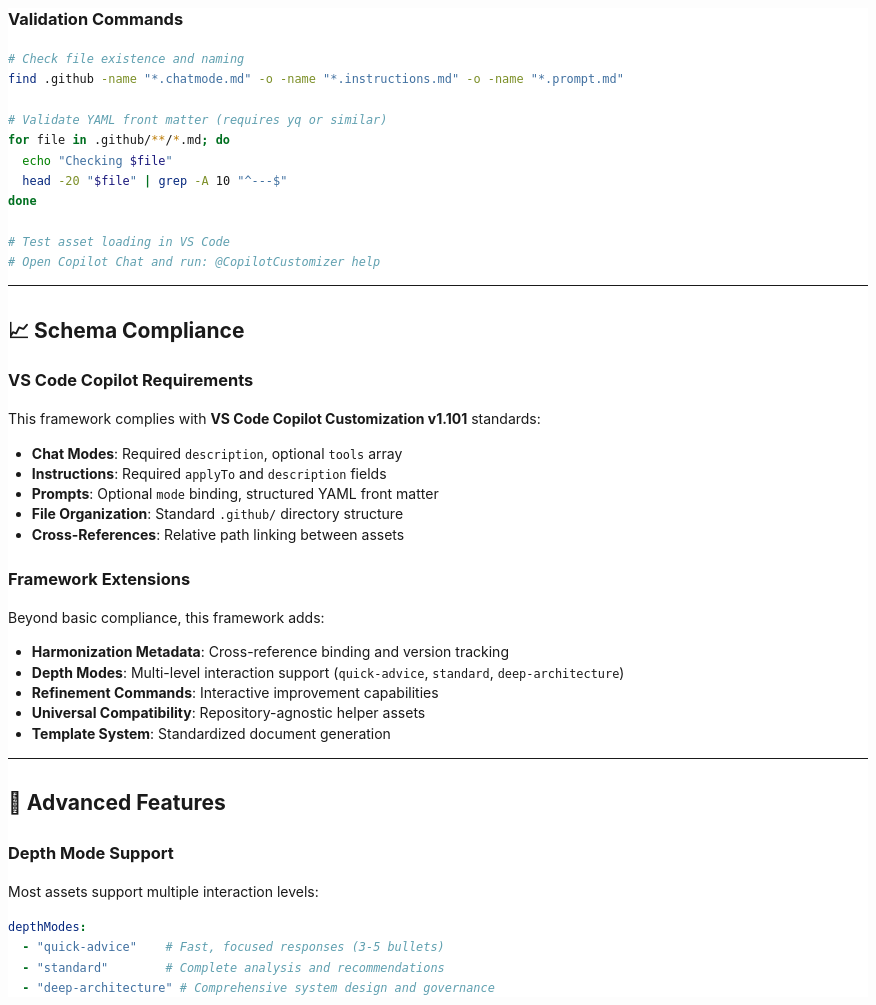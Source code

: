 ### Validation Commands

```bash
# Check file existence and naming
find .github -name "*.chatmode.md" -o -name "*.instructions.md" -o -name "*.prompt.md"

# Validate YAML front matter (requires yq or similar)
for file in .github/**/*.md; do
  echo "Checking $file"
  head -20 "$file" | grep -A 10 "^---$"
done

# Test asset loading in VS Code
# Open Copilot Chat and run: @CopilotCustomizer help
```

---

## 📈 Schema Compliance

### VS Code Copilot Requirements

This framework complies with **VS Code Copilot Customization v1.101** standards:

- **Chat Modes**: Required `description`, optional `tools` array
- **Instructions**: Required `applyTo` and `description` fields
- **Prompts**: Optional `mode` binding, structured YAML front matter
- **File Organization**: Standard `.github/` directory structure
- **Cross-References**: Relative path linking between assets

### Framework Extensions

Beyond basic compliance, this framework adds:

- **Harmonization Metadata**: Cross-reference binding and version tracking
- **Depth Modes**: Multi-level interaction support (`quick-advice`, `standard`, `deep-architecture`)
- **Refinement Commands**: Interactive improvement capabilities
- **Universal Compatibility**: Repository-agnostic helper assets
- **Template System**: Standardized document generation

---

## 🚀 Advanced Features

### Depth Mode Support

Most assets support multiple interaction levels:

```yaml
depthModes:
  - "quick-advice"    # Fast, focused responses (3-5 bullets)
  - "standard"        # Complete analysis and recommendations  
  - "deep-architecture" # Comprehensive system design and governance
```

